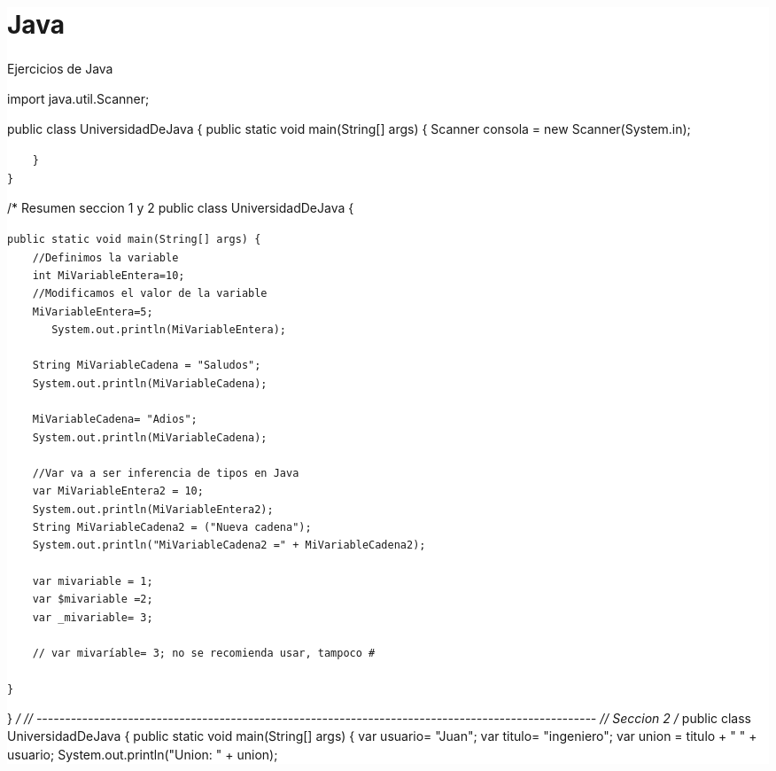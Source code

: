 # Java
Ejercicios de Java

import java.util.Scanner;

public class UniversidadDeJava {
    public static void main(String[] args) {
        Scanner consola = new Scanner(System.in);
       
        
        }
    }
/*
Resumen seccion 1 y 2
public class UniversidadDeJava {

    public static void main(String[] args) {
        //Definimos la variable
        int MiVariableEntera=10;
        //Modificamos el valor de la variable
        MiVariableEntera=5;
           System.out.println(MiVariableEntera);
           
        String MiVariableCadena = "Saludos";
        System.out.println(MiVariableCadena);
        
        MiVariableCadena= "Adios";
        System.out.println(MiVariableCadena);
        
        //Var va a ser inferencia de tipos en Java
        var MiVariableEntera2 = 10;
        System.out.println(MiVariableEntera2);
        String MiVariableCadena2 = ("Nueva cadena");
        System.out.println("MiVariableCadena2 =" + MiVariableCadena2);
        
        var mivariable = 1;
        var $mivariable =2;
        var _mivariable= 3;
        
        // var mivaríable= 3; no se recomienda usar, tampoco # 
        
    }
}
 */
// --------------------------------------------------------------------------------------------------
// Seccion 2
/*
public class UniversidadDeJava {
    public static void main(String[] args) {
        var usuario= "Juan";
        var titulo= "ingeniero";
        var union = titulo + " " + usuario;
        System.out.println("Union: " + union);
